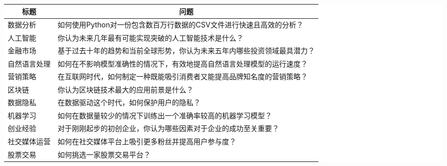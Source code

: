 | 标题                                           | 问题                                                                           |
| ---------------------------------------------- | ------------------------------------------------------------------------------ |
| 数据分析                                     | 如何使用Python对一份包含数百万行数据的CSV文件进行快速且高效的分析？     |
| 人工智能                                     | 你认为未来几年最有可能实现突破的人工智能技术是什么？                       |
| 金融市场                                     | 基于过去十年的趋势和当前全球形势，你认为未来五年内哪些投资领域最具潜力？ |
| 自然语言处理                                 | 如何在不影响模型准确性的情况下，有效地提高自然语言处理模型的运行速度？   |
| 营销策略                                     | 在互联网时代，如何制定一种既能吸引消费者又能提高品牌知名度的营销策略？   |
| 区块链                                       | 你认为区块链技术最大的应用前景是什么？                                       |
| 数据隐私                                     | 在数据驱动这个时代，如何保护用户的隐私？                                     |
| 机器学习                                     | 如何在数据量较少的情况下训练出一个准确率较高的机器学习模型？             |
| 创业经验                                     | 对于刚刚起步的初创企业，你认为哪些因素对于企业的成功至关重要？           |
| 社交媒体运营                                 | 如何在社交媒体平台上吸引更多粉丝并提高用户参与度？                         |
| 股票交易                                   | 如何挑选一家股票交易平台？                                                                                                                                                                                                                                                                                                                                                                                                                                                                                                                                                                                                                                                                                                                                                                                                                                                                                                                                                                                                                                                                                                                                                                                                                                                                                                                                                                                                                                                                                                                                                                                                                                                                                                                                                                                                                                                                                                                                                                                                                                                                                                                                                                                                                                                                                                                                                                                                                                                                                                                                                                                                                                                                                                                                                                                                                                                                                                                                                                           |